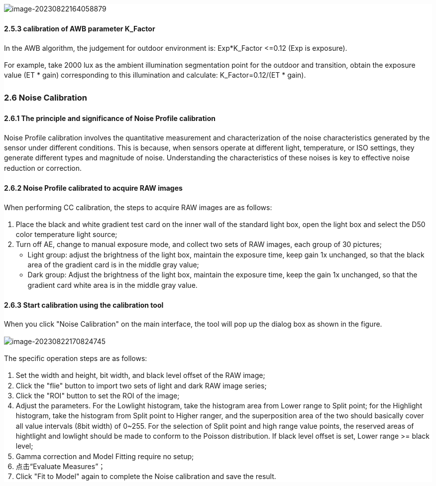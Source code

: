    ![image-20230822164058879](../../../../zh/01_software/pc/ISP_tuning/images/15.png)

#### 2.5.3 calibration of AWB parameter K_Factor

In the AWB algorithm, the judgement for outdoor environment is: Exp*K_Factor <=0.12 (Exp is exposure).

For example, take 2000 lux as the ambient illumination segmentation point for the outdoor and transition, obtain the exposure value (ET \* gain) corresponding to this illumination and calculate: K_Factor=0.12/(ET \* gain).

### 2.6 Noise Calibration

#### 2.6.1 The principle and significance of Noise Profile calibration

Noise Profile calibration involves the quantitative measurement and characterization of the noise characteristics generated by the sensor under different conditions. This is because, when sensors operate at different light, temperature, or ISO settings, they generate different types and magnitude of noise. Understanding the characteristics of these noises is key to effective noise reduction or correction.

#### 2.6.2 Noise Profile calibrated to acquire RAW images

When performing CC calibration, the steps to acquire RAW images are as follows:

1. Place the black and white gradient test card on the inner wall of the standard light box, open the light box and select the D50 color temperature light source;
1. Turn off AE, change to manual exposure mode, and collect two sets of RAW images, each group of 30 pictures;
    - Light group: adjust the brightness of the light box, maintain the exposure time, keep gain 1x unchanged, so that the black area of the gradient card is in the middle gray value;
    - Dark group: Adjust the brightness of the light box, maintain the exposure time, keep the gain 1x unchanged, so that the gradient card white area is in the middle gray value.

#### 2.6.3 Start calibration using the calibration tool

When you click "Noise Calibration" on the main interface, the tool will pop up the dialog box as shown in the figure.

![image-20230822170824745](../../../../zh/01_software/pc/ISP_tuning/images/16.png)

The specific operation steps are as follows:

1. Set the width and height, bit width, and black level offset of the RAW image;
1. Click the "flie" button to import two sets of light and dark RAW image series;
1. Click the "ROI" button to set the ROI of the image;
1. Adjust the parameters. For the Lowlight histogram, take the histogram area from Lower range to Split point; for the Highlight histogram, take the histogram from Split point to Higher ranger, and the superposition area of the two should basically cover all value intervals (8bit width) of 0~255. For the selection of Split point and high range value points, the reserved areas of hightlight and lowlight should be made to conform to the Poisson distribution. If black level offset is set, Lower range >= black level;
1. Gamma correction and Model Fitting require no setup;
1. 点击“Evaluate Measures”；
1. Click "Fit to Model" again to complete the Noise calibration and save the result.
